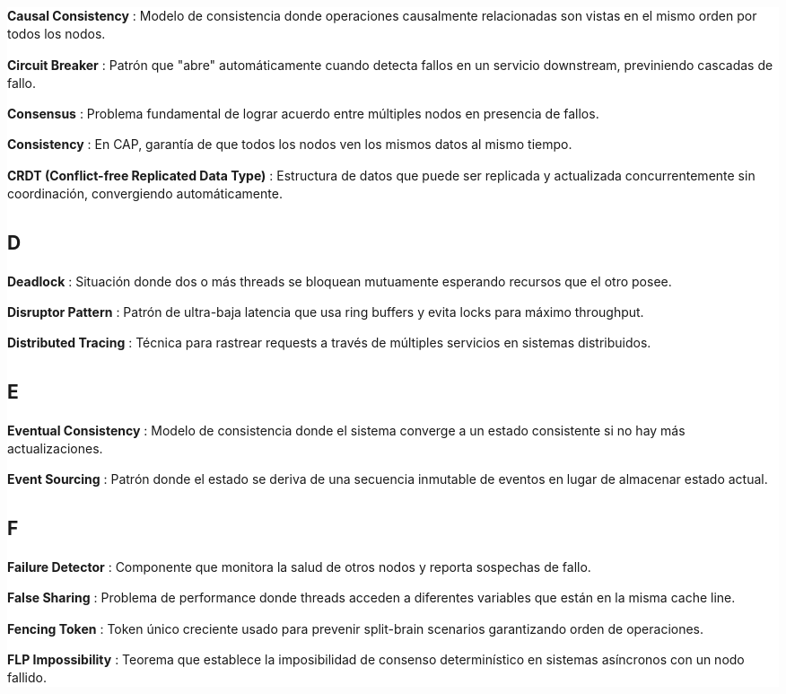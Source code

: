**Causal Consistency**
: Modelo de consistencia donde operaciones causalmente relacionadas son vistas en el mismo orden por todos los nodos.

**Circuit Breaker**
: Patrón que "abre" automáticamente cuando detecta fallos en un servicio downstream, previniendo cascadas de fallo.

**Consensus**
: Problema fundamental de lograr acuerdo entre múltiples nodos en presencia de fallos.

**Consistency**
: En CAP, garantía de que todos los nodos ven los mismos datos al mismo tiempo.

**CRDT (Conflict-free Replicated Data Type)**
: Estructura de datos que puede ser replicada y actualizada concurrentemente sin coordinación, convergiendo automáticamente.

## D

**Deadlock**
: Situación donde dos o más threads se bloquean mutuamente esperando recursos que el otro posee.

**Disruptor Pattern**
: Patrón de ultra-baja latencia que usa ring buffers y evita locks para máximo throughput.

**Distributed Tracing**
: Técnica para rastrear requests a través de múltiples servicios en sistemas distribuidos.

## E

**Eventual Consistency**
: Modelo de consistencia donde el sistema converge a un estado consistente si no hay más actualizaciones.

**Event Sourcing**
: Patrón donde el estado se deriva de una secuencia inmutable de eventos en lugar de almacenar estado actual.

## F

**Failure Detector**
: Componente que monitora la salud de otros nodos y reporta sospechas de fallo.

**False Sharing**
: Problema de performance donde threads acceden a diferentes variables que están en la misma cache line.

**Fencing Token**
: Token único creciente usado para prevenir split-brain scenarios garantizando orden de operaciones.

**FLP Impossibility**
: Teorema que establece la imposibilidad de consenso determinístico en sistemas asíncronos con un nodo fallido.
